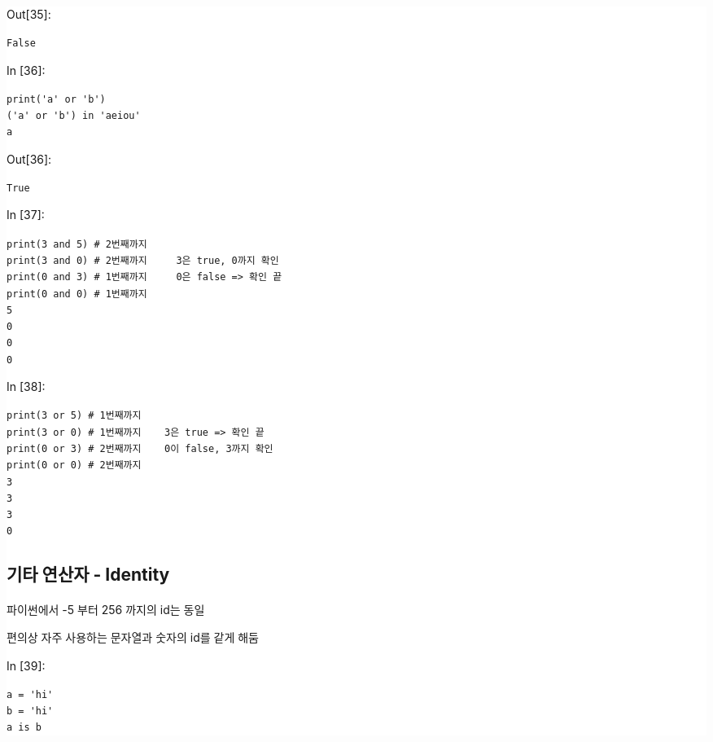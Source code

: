Out[35]:

```
False
```

In [36]:

```
print('a' or 'b')
('a' or 'b') in 'aeiou'
a
```

Out[36]:

```
True
```

In [37]:

```
print(3 and 5) # 2번째까지
print(3 and 0) # 2번째까지     3은 true, 0까지 확인
print(0 and 3) # 1번째까지     0은 false => 확인 끝
print(0 and 0) # 1번째까지
5
0
0
0
```

In [38]:

```
print(3 or 5) # 1번째까지
print(3 or 0) # 1번째까지    3은 true => 확인 끝
print(0 or 3) # 2번째까지    0이 false, 3까지 확인
print(0 or 0) # 2번째까지
3
3
3
0
```

## 기타 연산자 - Identity

파이썬에서 -5 부터 256 까지의 id는 동일

편의상 자주 사용하는 문자열과 숫자의 id를 같게 해둠

In [39]:

```
a = 'hi'
b = 'hi'
a is b
```
